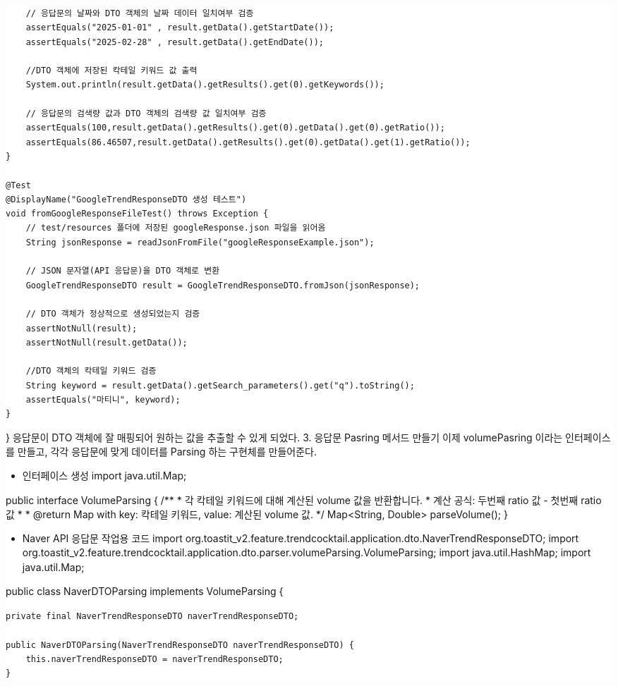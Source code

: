         // 응답문의 날짜와 DTO 객체의 날짜 데이터 일치여부 검증
        assertEquals("2025-01-01" , result.getData().getStartDate());
        assertEquals("2025-02-28" , result.getData().getEndDate());

        //DTO 객체에 저장된 칵테일 키워드 값 출력
        System.out.println(result.getData().getResults().get(0).getKeywords());

        // 응답문의 검색량 값과 DTO 객체의 검색량 값 일치여부 검증
        assertEquals(100,result.getData().getResults().get(0).getData().get(0).getRatio());
        assertEquals(86.46507,result.getData().getResults().get(0).getData().get(1).getRatio());
    }

    @Test
    @DisplayName("GoogleTrendResponseDTO 생성 테스트")
    void fromGoogleResponseFileTest() throws Exception {
        // test/resources 폴더에 저장된 googleResponse.json 파일을 읽어옴
        String jsonResponse = readJsonFromFile("googleResponseExample.json");

        // JSON 문자열(API 응답문)을 DTO 객체로 변환
        GoogleTrendResponseDTO result = GoogleTrendResponseDTO.fromJson(jsonResponse);

        // DTO 객체가 정상적으로 생성되었는지 검증
        assertNotNull(result);
        assertNotNull(result.getData());

        //DTO 객체의 칵테일 키워드 검증
        String keyword = result.getData().getSearch_parameters().get("q").toString();
        assertEquals("마티니", keyword);
    }
}
응답문이 DTO 객체에 잘 매핑되어 원하는 값을 추출할 수 있게 되었다.
3. 응답문 Pasring 메서드 만들기
이제 volumePasring 이라는 인터페이스를 만들고, 각각 응답문에 맞게 데이터를 Parsing 하는 구현체를 만들어준다.
- 인터페이스 생성
import java.util.Map;

public interface VolumeParsing {
    /**
     * 각 칵테일 키워드에 대해 계산된 volume 값을 반환합니다.
     * 계산 공식: 두번째 ratio 값 - 첫번째 ratio 값
     *
     * @return Map with key: 칵테일 키워드, value: 계산된 volume 값.
     */
    Map<String, Double> parseVolume();
}
- Naver API 응답문 작업용 코드
import org.toastit_v2.feature.trendcocktail.application.dto.NaverTrendResponseDTO;
import org.toastit_v2.feature.trendcocktail.application.dto.parser.volumeParsing.VolumeParsing;
import java.util.HashMap;
import java.util.Map;

public class NaverDTOParsing implements VolumeParsing {

    private final NaverTrendResponseDTO naverTrendResponseDTO;

    public NaverDTOParsing(NaverTrendResponseDTO naverTrendResponseDTO) {
        this.naverTrendResponseDTO = naverTrendResponseDTO;
    }
